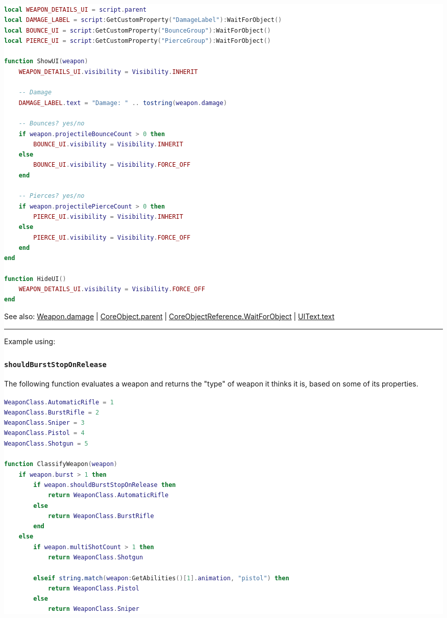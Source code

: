 ```lua
local WEAPON_DETAILS_UI = script.parent
local DAMAGE_LABEL = script:GetCustomProperty("DamageLabel"):WaitForObject()
local BOUNCE_UI = script:GetCustomProperty("BounceGroup"):WaitForObject()
local PIERCE_UI = script:GetCustomProperty("PierceGroup"):WaitForObject()

function ShowUI(weapon)
    WEAPON_DETAILS_UI.visibility = Visibility.INHERIT

    -- Damage
    DAMAGE_LABEL.text = "Damage: " .. tostring(weapon.damage)

    -- Bounces? yes/no
    if weapon.projectileBounceCount > 0 then
        BOUNCE_UI.visibility = Visibility.INHERIT
    else
        BOUNCE_UI.visibility = Visibility.FORCE_OFF
    end

    -- Pierces? yes/no
    if weapon.projectilePierceCount > 0 then
        PIERCE_UI.visibility = Visibility.INHERIT
    else
        PIERCE_UI.visibility = Visibility.FORCE_OFF
    end
end

function HideUI()
    WEAPON_DETAILS_UI.visibility = Visibility.FORCE_OFF
end
```

See also: [Weapon.damage](weapon.md) | [CoreObject.parent](coreobject.md) | [CoreObjectReference.WaitForObject](coreobjectreference.md) | [UIText.text](uitext.md)

---

Example using:

### `shouldBurstStopOnRelease`

The following function evaluates a weapon and returns the "type" of weapon it thinks it is, based on some of its properties.

```lua
WeaponClass.AutomaticRifle = 1
WeaponClass.BurstRifle = 2
WeaponClass.Sniper = 3
WeaponClass.Pistol = 4
WeaponClass.Shotgun = 5

function ClassifyWeapon(weapon)
    if weapon.burst > 1 then
        if weapon.shouldBurstStopOnRelease then
            return WeaponClass.AutomaticRifle
        else
            return WeaponClass.BurstRifle
        end
    else
        if weapon.multiShotCount > 1 then
            return WeaponClass.Shotgun

        elseif string.match(weapon:GetAbilities()[1].animation, "pistol") then
            return WeaponClass.Pistol
        else
            return WeaponClass.Sniper
```